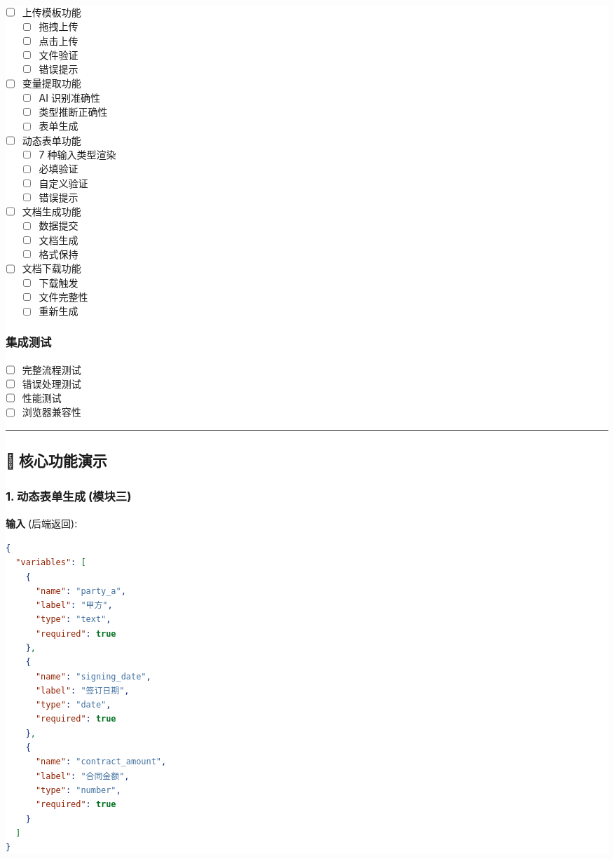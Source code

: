 - [ ] 上传模板功能
  - [ ] 拖拽上传
  - [ ] 点击上传
  - [ ] 文件验证
  - [ ] 错误提示

- [ ] 变量提取功能
  - [ ] AI 识别准确性
  - [ ] 类型推断正确性
  - [ ] 表单生成

- [ ] 动态表单功能
  - [ ] 7 种输入类型渲染
  - [ ] 必填验证
  - [ ] 自定义验证
  - [ ] 错误提示

- [ ] 文档生成功能
  - [ ] 数据提交
  - [ ] 文档生成
  - [ ] 格式保持

- [ ] 文档下载功能
  - [ ] 下载触发
  - [ ] 文件完整性
  - [ ] 重新生成

### 集成测试

- [ ] 完整流程测试
- [ ] 错误处理测试
- [ ] 性能测试
- [ ] 浏览器兼容性

---

## 🎯 核心功能演示

### 1. 动态表单生成 (模块三)

**输入** (后端返回):
```json
{
  "variables": [
    {
      "name": "party_a",
      "label": "甲方",
      "type": "text",
      "required": true
    },
    {
      "name": "signing_date",
      "label": "签订日期",
      "type": "date",
      "required": true
    },
    {
      "name": "contract_amount",
      "label": "合同金额",
      "type": "number",
      "required": true
    }
  ]
}
```
